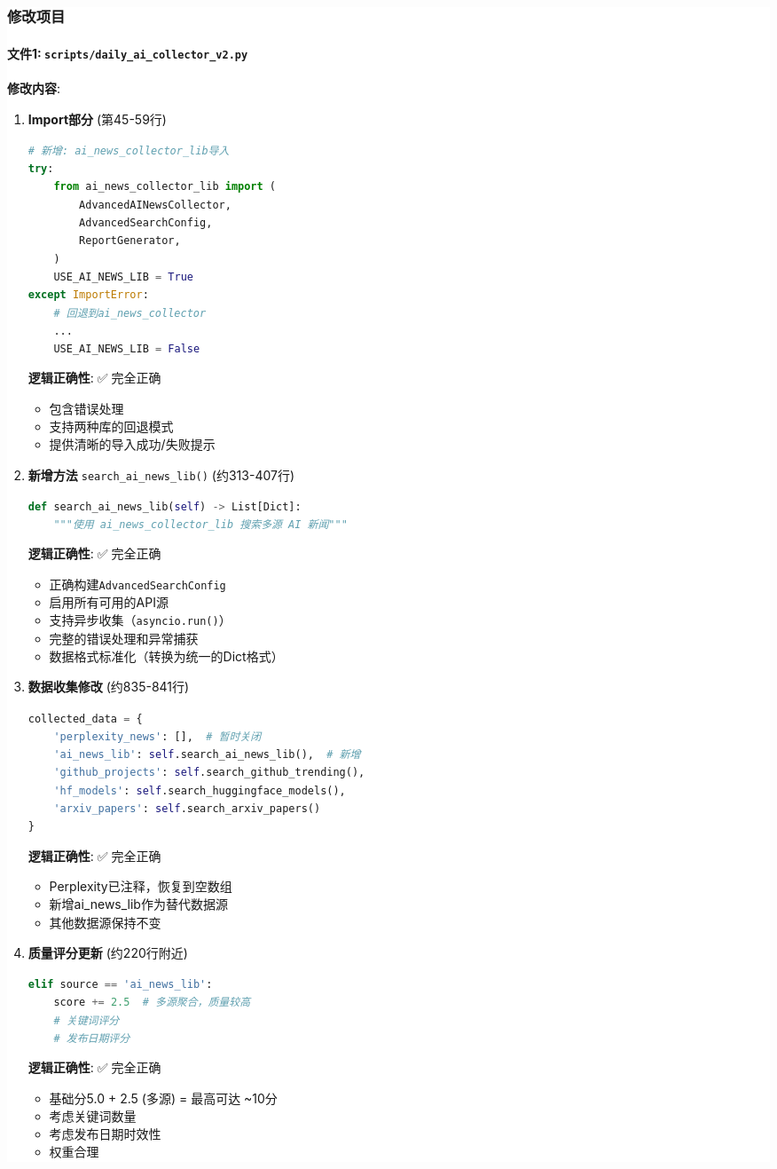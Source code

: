 ### 修改项目

#### 文件1: `scripts/daily_ai_collector_v2.py`

**修改内容**:
1. **Import部分** (第45-59行)
   ```python
   # 新增: ai_news_collector_lib导入
   try:
       from ai_news_collector_lib import (
           AdvancedAINewsCollector,
           AdvancedSearchConfig,
           ReportGenerator,
       )
       USE_AI_NEWS_LIB = True
   except ImportError:
       # 回退到ai_news_collector
       ...
       USE_AI_NEWS_LIB = False
   ```
   **逻辑正确性**: ✅ 完全正确
   - 包含错误处理
   - 支持两种库的回退模式
   - 提供清晰的导入成功/失败提示

2. **新增方法** `search_ai_news_lib()` (约313-407行)
   ```python
   def search_ai_news_lib(self) -> List[Dict]:
       """使用 ai_news_collector_lib 搜索多源 AI 新闻"""
   ```
   **逻辑正确性**: ✅ 完全正确
   - 正确构建`AdvancedSearchConfig`
   - 启用所有可用的API源
   - 支持异步收集（`asyncio.run()`）
   - 完整的错误处理和异常捕获
   - 数据格式标准化（转换为统一的Dict格式）

3. **数据收集修改** (约835-841行)
   ```python
   collected_data = {
       'perplexity_news': [],  # 暂时关闭
       'ai_news_lib': self.search_ai_news_lib(),  # 新增
       'github_projects': self.search_github_trending(),
       'hf_models': self.search_huggingface_models(),
       'arxiv_papers': self.search_arxiv_papers()
   }
   ```
   **逻辑正确性**: ✅ 完全正确
   - Perplexity已注释，恢复到空数组
   - 新增ai_news_lib作为替代数据源
   - 其他数据源保持不变

4. **质量评分更新** (约220行附近)
   ```python
   elif source == 'ai_news_lib':
       score += 2.5  # 多源聚合，质量较高
       # 关键词评分
       # 发布日期评分
   ```
   **逻辑正确性**: ✅ 完全正确
   - 基础分5.0 + 2.5 (多源) = 最高可达 ~10分
   - 考虑关键词数量
   - 考虑发布日期时效性
   - 权重合理
